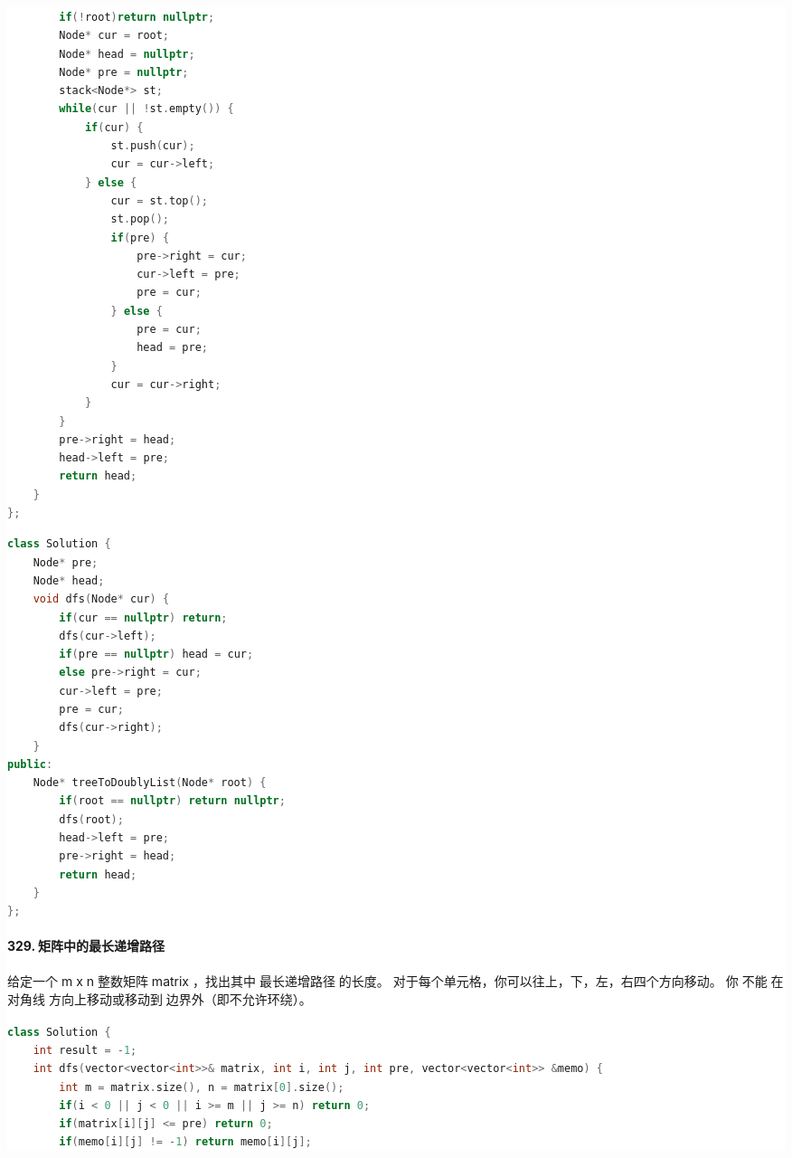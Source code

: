 ```c++
        if(!root)return nullptr;
        Node* cur = root;
        Node* head = nullptr;
        Node* pre = nullptr;
        stack<Node*> st;
        while(cur || !st.empty()) {
            if(cur) {
                st.push(cur);
                cur = cur->left;
            } else {
                cur = st.top();
                st.pop();
                if(pre) {
                    pre->right = cur;
                    cur->left = pre;
                    pre = cur;
                } else {
                    pre = cur;
                    head = pre;
                }
                cur = cur->right;
            }
        }
        pre->right = head;
        head->left = pre;
        return head;
    }
};
```
```c++
class Solution {
    Node* pre;
    Node* head;
    void dfs(Node* cur) {
        if(cur == nullptr) return;
        dfs(cur->left);
        if(pre == nullptr) head = cur;
        else pre->right = cur;
        cur->left = pre;
        pre = cur;
        dfs(cur->right);
    }
public:
    Node* treeToDoublyList(Node* root) {
        if(root == nullptr) return nullptr;
        dfs(root);
        head->left = pre;
        pre->right = head;
        return head;
    }
};
```
#### 329. 矩阵中的最长递增路径
给定一个 m x n 整数矩阵 matrix ，找出其中 最长递增路径 的长度。
对于每个单元格，你可以往上，下，左，右四个方向移动。 你 不能 在 对角线 方向上移动或移动到 边界外（即不允许环绕）。
```c++
class Solution {
    int result = -1;
    int dfs(vector<vector<int>>& matrix, int i, int j, int pre, vector<vector<int>> &memo) {
        int m = matrix.size(), n = matrix[0].size();
        if(i < 0 || j < 0 || i >= m || j >= n) return 0;
        if(matrix[i][j] <= pre) return 0;
        if(memo[i][j] != -1) return memo[i][j];
```